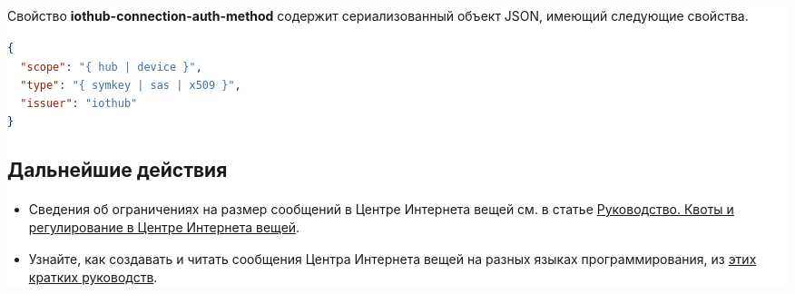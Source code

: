 Свойство **iothub-connection-auth-method** содержит сериализованный объект JSON, имеющий следующие свойства.

```json
{
  "scope": "{ hub | device }",
  "type": "{ symkey | sas | x509 }",
  "issuer": "iothub"
}
```

## <a name="next-steps"></a>Дальнейшие действия

* Сведения об ограничениях на размер сообщений в Центре Интернета вещей см. в статье [Руководство. Квоты и регулирование в Центре Интернета вещей](iot-hub-devguide-quotas-throttling.md).

* Узнайте, как создавать и читать сообщения Центра Интернета вещей на разных языках программирования, из [этих кратких руководств](quickstart-send-telemetry-node.md).